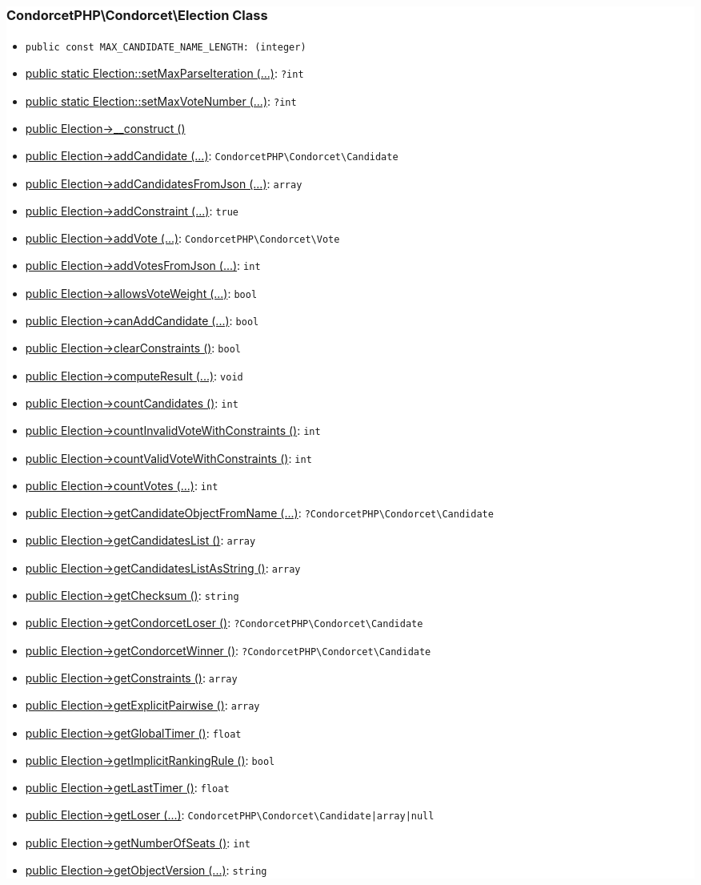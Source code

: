 ### CondorcetPHP\Condorcet\Election Class  

* `public const MAX_CANDIDATE_NAME_LENGTH: (integer)`  

* [public static Election::setMaxParseIteration (...)](/Docs/ApiReferences/Election%20Class/public%20static%20Election--setMaxParseIteration.md): `?int`  
* [public static Election::setMaxVoteNumber (...)](/Docs/ApiReferences/Election%20Class/public%20static%20Election--setMaxVoteNumber.md): `?int`  
* [public Election->__construct ()](/Docs/ApiReferences/Election%20Class/public%20Election--__construct.md)  
* [public Election->addCandidate (...)](/Docs/ApiReferences/Election%20Class/public%20Election--addCandidate.md): `CondorcetPHP\Condorcet\Candidate`  
* [public Election->addCandidatesFromJson (...)](/Docs/ApiReferences/Election%20Class/public%20Election--addCandidatesFromJson.md): `array`  
* [public Election->addConstraint (...)](/Docs/ApiReferences/Election%20Class/public%20Election--addConstraint.md): `true`  
* [public Election->addVote (...)](/Docs/ApiReferences/Election%20Class/public%20Election--addVote.md): `CondorcetPHP\Condorcet\Vote`  
* [public Election->addVotesFromJson (...)](/Docs/ApiReferences/Election%20Class/public%20Election--addVotesFromJson.md): `int`  
* [public Election->allowsVoteWeight (...)](/Docs/ApiReferences/Election%20Class/public%20Election--allowsVoteWeight.md): `bool`  
* [public Election->canAddCandidate (...)](/Docs/ApiReferences/Election%20Class/public%20Election--canAddCandidate.md): `bool`  
* [public Election->clearConstraints ()](/Docs/ApiReferences/Election%20Class/public%20Election--clearConstraints.md): `bool`  
* [public Election->computeResult (...)](/Docs/ApiReferences/Election%20Class/public%20Election--computeResult.md): `void`  
* [public Election->countCandidates ()](/Docs/ApiReferences/Election%20Class/public%20Election--countCandidates.md): `int`  
* [public Election->countInvalidVoteWithConstraints ()](/Docs/ApiReferences/Election%20Class/public%20Election--countInvalidVoteWithConstraints.md): `int`  
* [public Election->countValidVoteWithConstraints ()](/Docs/ApiReferences/Election%20Class/public%20Election--countValidVoteWithConstraints.md): `int`  
* [public Election->countVotes (...)](/Docs/ApiReferences/Election%20Class/public%20Election--countVotes.md): `int`  
* [public Election->getCandidateObjectFromName (...)](/Docs/ApiReferences/Election%20Class/public%20Election--getCandidateObjectFromName.md): `?CondorcetPHP\Condorcet\Candidate`  
* [public Election->getCandidatesList ()](/Docs/ApiReferences/Election%20Class/public%20Election--getCandidatesList.md): `array`  
* [public Election->getCandidatesListAsString ()](/Docs/ApiReferences/Election%20Class/public%20Election--getCandidatesListAsString.md): `array`  
* [public Election->getChecksum ()](/Docs/ApiReferences/Election%20Class/public%20Election--getChecksum.md): `string`  
* [public Election->getCondorcetLoser ()](/Docs/ApiReferences/Election%20Class/public%20Election--getCondorcetLoser.md): `?CondorcetPHP\Condorcet\Candidate`  
* [public Election->getCondorcetWinner ()](/Docs/ApiReferences/Election%20Class/public%20Election--getCondorcetWinner.md): `?CondorcetPHP\Condorcet\Candidate`  
* [public Election->getConstraints ()](/Docs/ApiReferences/Election%20Class/public%20Election--getConstraints.md): `array`  
* [public Election->getExplicitPairwise ()](/Docs/ApiReferences/Election%20Class/public%20Election--getExplicitPairwise.md): `array`  
* [public Election->getGlobalTimer ()](/Docs/ApiReferences/Election%20Class/public%20Election--getGlobalTimer.md): `float`  
* [public Election->getImplicitRankingRule ()](/Docs/ApiReferences/Election%20Class/public%20Election--getImplicitRankingRule.md): `bool`  
* [public Election->getLastTimer ()](/Docs/ApiReferences/Election%20Class/public%20Election--getLastTimer.md): `float`  
* [public Election->getLoser (...)](/Docs/ApiReferences/Election%20Class/public%20Election--getLoser.md): `CondorcetPHP\Condorcet\Candidate|array|null`  
* [public Election->getNumberOfSeats ()](/Docs/ApiReferences/Election%20Class/public%20Election--getNumberOfSeats.md): `int`  
* [public Election->getObjectVersion (...)](/Docs/ApiReferences/Election%20Class/public%20Election--getObjectVersion.md): `string`  